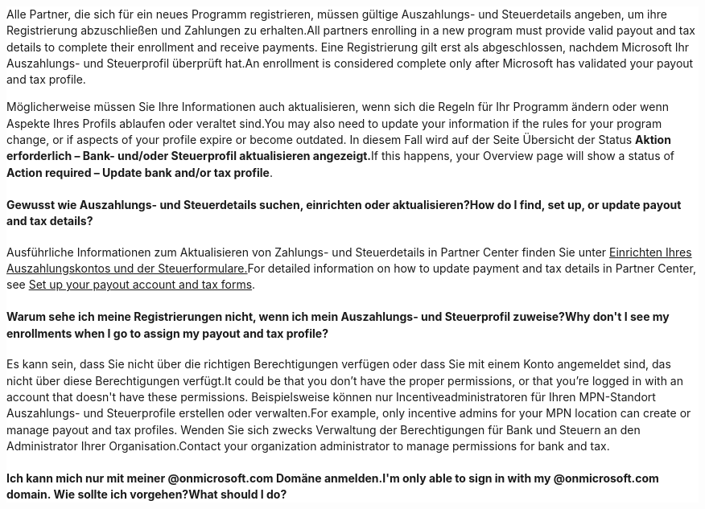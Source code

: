<span data-ttu-id="24a6c-113">Alle Partner, die sich für ein neues Programm registrieren, müssen gültige Auszahlungs- und Steuerdetails angeben, um ihre Registrierung abzuschließen und Zahlungen zu erhalten.</span><span class="sxs-lookup"><span data-stu-id="24a6c-113">All partners enrolling in a new program must provide valid payout and tax details to complete their enrollment and receive payments.</span></span> <span data-ttu-id="24a6c-114">Eine Registrierung gilt erst als abgeschlossen, nachdem Microsoft Ihr Auszahlungs- und Steuerprofil überprüft hat.</span><span class="sxs-lookup"><span data-stu-id="24a6c-114">An enrollment is considered complete only after Microsoft has validated your payout and tax profile.</span></span>

<span data-ttu-id="24a6c-115">Möglicherweise müssen Sie Ihre Informationen auch aktualisieren, wenn sich die Regeln für Ihr Programm ändern oder wenn Aspekte Ihres Profils ablaufen oder veraltet sind.</span><span class="sxs-lookup"><span data-stu-id="24a6c-115">You may also need to update your information if the rules for your program change, or if aspects of your profile expire or become outdated.</span></span> <span data-ttu-id="24a6c-116">In diesem Fall wird auf der Seite Übersicht der Status **Aktion erforderlich – Bank- und/oder Steuerprofil aktualisieren angezeigt.**</span><span class="sxs-lookup"><span data-stu-id="24a6c-116">If this happens, your Overview page will show a status of **Action required – Update bank and/or tax profile**.</span></span>

#### <a name="how-do-i-find-set-up-or-update-payout-and-tax-details"></a><span data-ttu-id="24a6c-117">Gewusst wie Auszahlungs- und Steuerdetails suchen, einrichten oder aktualisieren?</span><span class="sxs-lookup"><span data-stu-id="24a6c-117">How do I find, set up, or update payout and tax details?</span></span>

<span data-ttu-id="24a6c-118">Ausführliche Informationen zum Aktualisieren von Zahlungs- und Steuerdetails in Partner Center finden Sie unter [Einrichten Ihres Auszahlungskontos und der Steuerformulare.](set-up-your-payout-account.md)</span><span class="sxs-lookup"><span data-stu-id="24a6c-118">For detailed information on how to update payment and tax details in Partner Center, see [Set up your payout account and tax forms](set-up-your-payout-account.md).</span></span>

#### <a name="why-dont-i-see-my-enrollments-when-i-go-to-assign-my-payout-and-tax-profile"></a><span data-ttu-id="24a6c-119">Warum sehe ich meine Registrierungen nicht, wenn ich mein Auszahlungs- und Steuerprofil zuweise?</span><span class="sxs-lookup"><span data-stu-id="24a6c-119">Why don't I see my enrollments when I go to assign my payout and tax profile?</span></span>

<span data-ttu-id="24a6c-120">Es kann sein, dass Sie nicht über die richtigen Berechtigungen verfügen oder dass Sie mit einem Konto angemeldet sind, das nicht über diese Berechtigungen verfügt.</span><span class="sxs-lookup"><span data-stu-id="24a6c-120">It could be that you don’t have the proper permissions, or that you’re logged in with an account that doesn't have these permissions.</span></span> <span data-ttu-id="24a6c-121">Beispielsweise können nur Incentiveadministratoren für Ihren MPN-Standort Auszahlungs- und Steuerprofile erstellen oder verwalten.</span><span class="sxs-lookup"><span data-stu-id="24a6c-121">For example, only incentive admins for your MPN location can create or manage payout and tax profiles.</span></span> <span data-ttu-id="24a6c-122">Wenden Sie sich zwecks Verwaltung der Berechtigungen für Bank und Steuern an den Administrator Ihrer Organisation.</span><span class="sxs-lookup"><span data-stu-id="24a6c-122">Contact your organization administrator to manage permissions for bank and tax.</span></span>

#### <a name="im-only-able-to-sign-in-with-my-onmicrosoftcom-domain-what-should-i-do"></a><span data-ttu-id="24a6c-123">Ich kann mich nur mit meiner @onmicrosoft.com Domäne anmelden.</span><span class="sxs-lookup"><span data-stu-id="24a6c-123">I'm only able to sign in with my @onmicrosoft.com domain.</span></span> <span data-ttu-id="24a6c-124">Wie sollte ich vorgehen?</span><span class="sxs-lookup"><span data-stu-id="24a6c-124">What should I do?</span></span>
